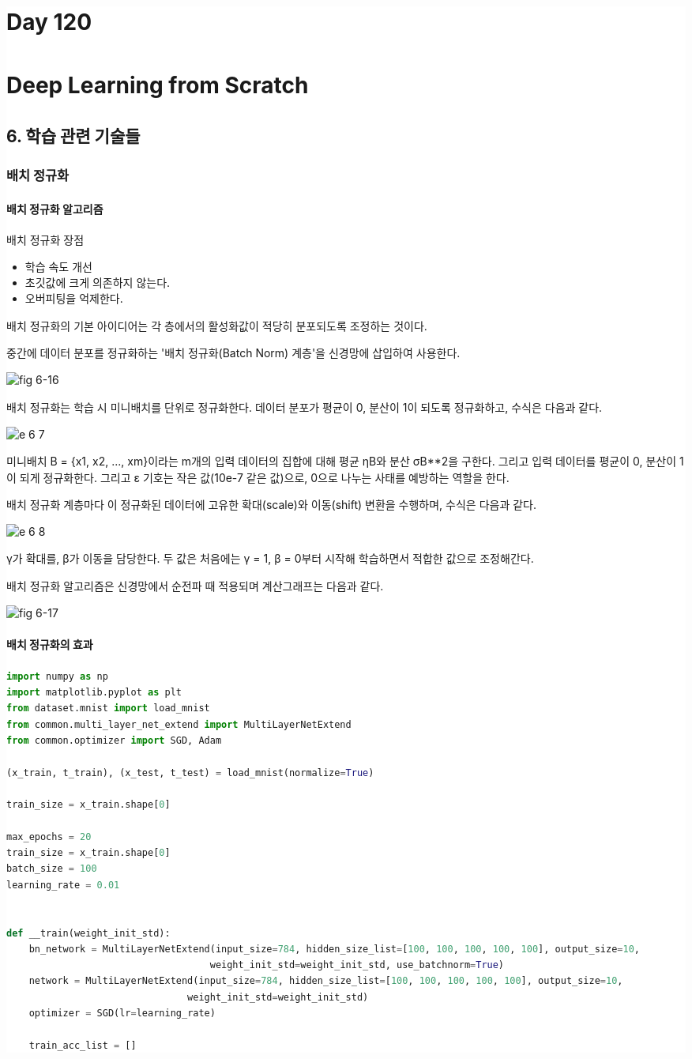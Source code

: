 # Day 120
# Deep Learning from Scratch
## 6. 학습 관련 기술들
### 배치 정규화
#### **배치 정규화 알고리즘**
배치 정규화 장점
- 학습 속도 개선
- 초깃값에 크게 의존하지 않는다.
- 오버피팅을 억제한다.

배치 정규화의 기본 아이디어는 각 층에서의 활성화값이 적당히 분포되도록 조정하는 것이다.

중간에 데이터 분포를 정규화하는 '배치 정규화(Batch Norm) 계층'을 신경망에 삽입하여 사용한다.

<img width="647" alt="fig 6-16" src="https://user-images.githubusercontent.com/38313522/153703748-739d939d-c66f-45cd-b35d-dd418da208ff.png">

배치 정규화는 학습 시 미니배치를 단위로 정규화한다. 데이터 분포가 평균이 0, 분산이 1이 되도록 정규화하고, 수식은 다음과 같다.

<img width="207" alt="e 6 7" src="https://user-images.githubusercontent.com/38313522/153703795-95e425fb-9711-462d-bb1e-78a2fae3d77f.png">

미니배치 B = {x1, x2, ..., xm}이라는 m개의 입력 데이터의 집합에 대해 평균 ηB와 분산 σB**2을 구한다. 그리고 입력 데이터를 평균이 0, 분산이 1이 되게 정규화한다. 그리고 ε 기호는 작은 값(10e-7 같은 값)으로, 0으로 나누는 사태를 예방하는 역할을 한다.

배치 정규화 계층마다 이 정규화된 데이터에 고유한 확대(scale)와 이동(shift) 변환을 수행하며, 수식은 다음과 같다.

<img width="123" alt="e 6 8" src="https://user-images.githubusercontent.com/38313522/153703956-f19108ed-8a8d-425d-a3d6-91c322301d2a.png">

γ가 확대를, β가 이동을 담당한다. 두 값은 처음에는 γ = 1, β = 0부터 시작해 학습하면서 적합한 값으로 조정해간다.

배치 정규화 알고리즘은 신경망에서 순전파 때 적용되며 계산그래프는 다음과 같다.

<img width="799" alt="fig 6-17" src="https://user-images.githubusercontent.com/38313522/153704064-1cc7104a-9111-4f6a-beaf-9b2676a71952.png">

#### **배치 정규화의 효과**
```python
import numpy as np
import matplotlib.pyplot as plt
from dataset.mnist import load_mnist
from common.multi_layer_net_extend import MultiLayerNetExtend
from common.optimizer import SGD, Adam

(x_train, t_train), (x_test, t_test) = load_mnist(normalize=True)

train_size = x_train.shape[0]

max_epochs = 20
train_size = x_train.shape[0]
batch_size = 100
learning_rate = 0.01


def __train(weight_init_std):
    bn_network = MultiLayerNetExtend(input_size=784, hidden_size_list=[100, 100, 100, 100, 100], output_size=10, 
                                    weight_init_std=weight_init_std, use_batchnorm=True)
    network = MultiLayerNetExtend(input_size=784, hidden_size_list=[100, 100, 100, 100, 100], output_size=10,
                                weight_init_std=weight_init_std)
    optimizer = SGD(lr=learning_rate)
    
    train_acc_list = []
```